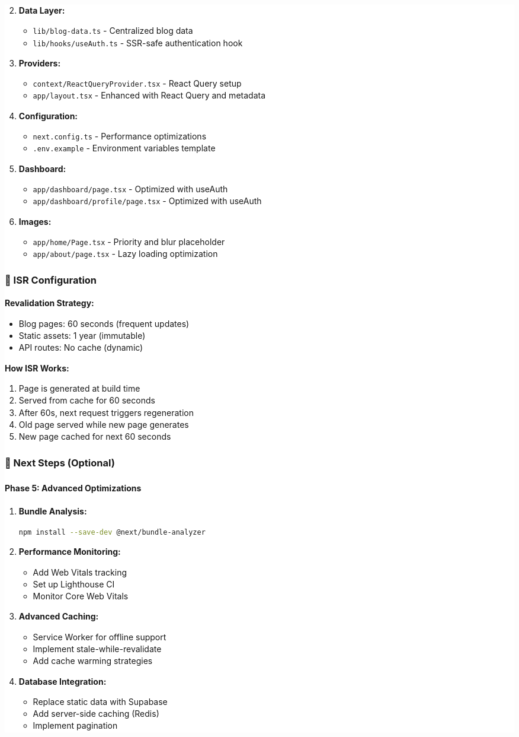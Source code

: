 2. **Data Layer:**
   - `lib/blog-data.ts` - Centralized blog data
   - `lib/hooks/useAuth.ts` - SSR-safe authentication hook

3. **Providers:**
   - `context/ReactQueryProvider.tsx` - React Query setup
   - `app/layout.tsx` - Enhanced with React Query and metadata

4. **Configuration:**
   - `next.config.ts` - Performance optimizations
   - `.env.example` - Environment variables template

5. **Dashboard:**
   - `app/dashboard/page.tsx` - Optimized with useAuth
   - `app/dashboard/profile/page.tsx` - Optimized with useAuth

6. **Images:**
   - `app/home/Page.tsx` - Priority and blur placeholder
   - `app/about/page.tsx` - Lazy loading optimization

### 🔄 ISR Configuration

**Revalidation Strategy:**

- Blog pages: 60 seconds (frequent updates)
- Static assets: 1 year (immutable)
- API routes: No cache (dynamic)

**How ISR Works:**

1. Page is generated at build time
2. Served from cache for 60 seconds
3. After 60s, next request triggers regeneration
4. Old page served while new page generates
5. New page cached for next 60 seconds

### 🚀 Next Steps (Optional)

#### Phase 5: Advanced Optimizations

1. **Bundle Analysis:**

   ```bash
   npm install --save-dev @next/bundle-analyzer
   ```

2. **Performance Monitoring:**
   - Add Web Vitals tracking
   - Set up Lighthouse CI
   - Monitor Core Web Vitals

3. **Advanced Caching:**
   - Service Worker for offline support
   - Implement stale-while-revalidate
   - Add cache warming strategies

4. **Database Integration:**
   - Replace static data with Supabase
   - Add server-side caching (Redis)
   - Implement pagination
